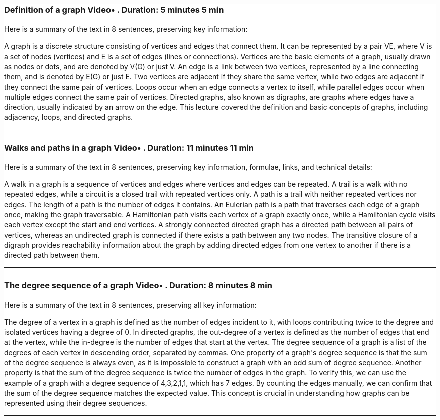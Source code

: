 
### Definition of a graph Video• . Duration: 5 minutes 5 min

Here is a summary of the text in 8 sentences, preserving key information:

A graph is a discrete structure consisting of vertices and edges that connect them. It can be represented by a pair VE, where V is a set of nodes (vertices) and E is a set of edges (lines or connections). Vertices are the basic elements of a graph, usually drawn as nodes or dots, and are denoted by V(G) or just V. An edge is a link between two vertices, represented by a line connecting them, and is denoted by E(G) or just E. Two vertices are adjacent if they share the same vertex, while two edges are adjacent if they connect the same pair of vertices. Loops occur when an edge connects a vertex to itself, while parallel edges occur when multiple edges connect the same pair of vertices. Directed graphs, also known as digraphs, are graphs where edges have a direction, usually indicated by an arrow on the edge. This lecture covered the definition and basic concepts of graphs, including adjacency, loops, and directed graphs.

---

### Walks and paths in a graph Video• . Duration: 11 minutes 11 min

Here is a summary of the text in 8 sentences, preserving key information, formulae, links, and technical details:

A walk in a graph is a sequence of vertices and edges where vertices and edges can be repeated. A trail is a walk with no repeated edges, while a circuit is a closed trail with repeated vertices only. A path is a trail with neither repeated vertices nor edges. The length of a path is the number of edges it contains. An Eulerian path is a path that traverses each edge of a graph once, making the graph traversable. A Hamiltonian path visits each vertex of a graph exactly once, while a Hamiltonian cycle visits each vertex except the start and end vertices. A strongly connected directed graph has a directed path between all pairs of vertices, whereas an undirected graph is connected if there exists a path between any two nodes. The transitive closure of a digraph provides reachability information about the graph by adding directed edges from one vertex to another if there is a directed path between them.

---

### The degree sequence of a graph Video• . Duration: 8 minutes 8 min

Here is a summary of the text in 8 sentences, preserving all key information:

The degree of a vertex in a graph is defined as the number of edges incident to it, with loops contributing twice to the degree and isolated vertices having a degree of 0. In directed graphs, the out-degree of a vertex is defined as the number of edges that end at the vertex, while the in-degree is the number of edges that start at the vertex. The degree sequence of a graph is a list of the degrees of each vertex in descending order, separated by commas. One property of a graph's degree sequence is that the sum of the degree sequence is always even, as it is impossible to construct a graph with an odd sum of degree sequence. Another property is that the sum of the degree sequence is twice the number of edges in the graph. To verify this, we can use the example of a graph with a degree sequence of 4,3,2,1,1, which has 7 edges. By counting the edges manually, we can confirm that the sum of the degree sequence matches the expected value. This concept is crucial in understanding how graphs can be represented using their degree sequences.

---